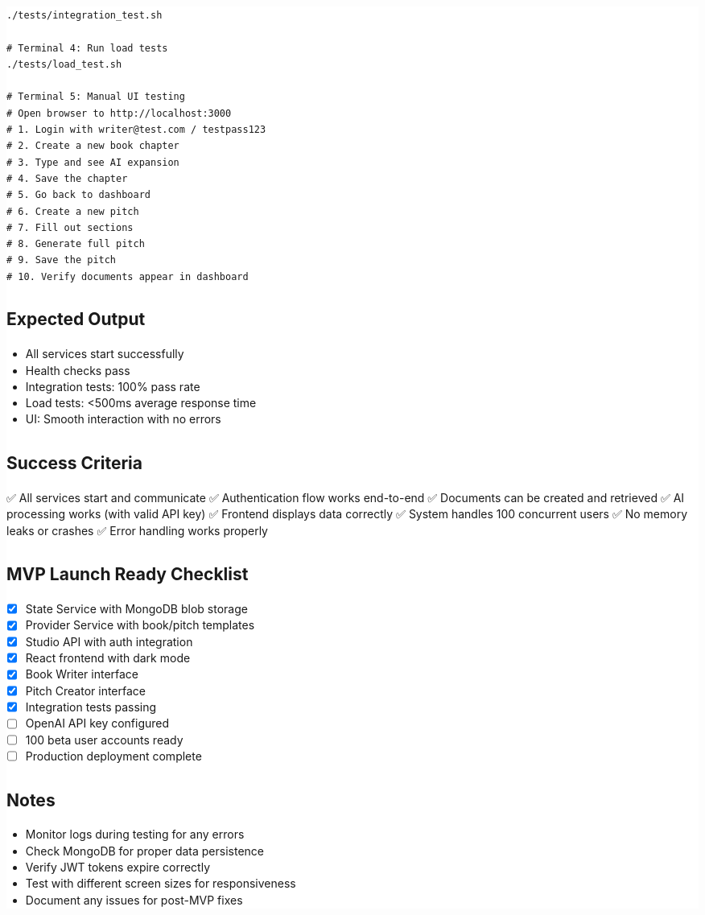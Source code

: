 ```
./tests/integration_test.sh

# Terminal 4: Run load tests
./tests/load_test.sh

# Terminal 5: Manual UI testing
# Open browser to http://localhost:3000
# 1. Login with writer@test.com / testpass123
# 2. Create a new book chapter
# 3. Type and see AI expansion
# 4. Save the chapter
# 5. Go back to dashboard
# 6. Create a new pitch
# 7. Fill out sections
# 8. Generate full pitch
# 9. Save the pitch
# 10. Verify documents appear in dashboard
```

## Expected Output
- All services start successfully
- Health checks pass
- Integration tests: 100% pass rate
- Load tests: <500ms average response time
- UI: Smooth interaction with no errors

## Success Criteria
✅ All services start and communicate
✅ Authentication flow works end-to-end
✅ Documents can be created and retrieved
✅ AI processing works (with valid API key)
✅ Frontend displays data correctly
✅ System handles 100 concurrent users
✅ No memory leaks or crashes
✅ Error handling works properly

## MVP Launch Ready Checklist
- [x] State Service with MongoDB blob storage
- [x] Provider Service with book/pitch templates
- [x] Studio API with auth integration
- [x] React frontend with dark mode
- [x] Book Writer interface
- [x] Pitch Creator interface
- [x] Integration tests passing
- [ ] OpenAI API key configured
- [ ] 100 beta user accounts ready
- [ ] Production deployment complete

## Notes
- Monitor logs during testing for any errors
- Check MongoDB for proper data persistence
- Verify JWT tokens expire correctly
- Test with different screen sizes for responsiveness
- Document any issues for post-MVP fixes
